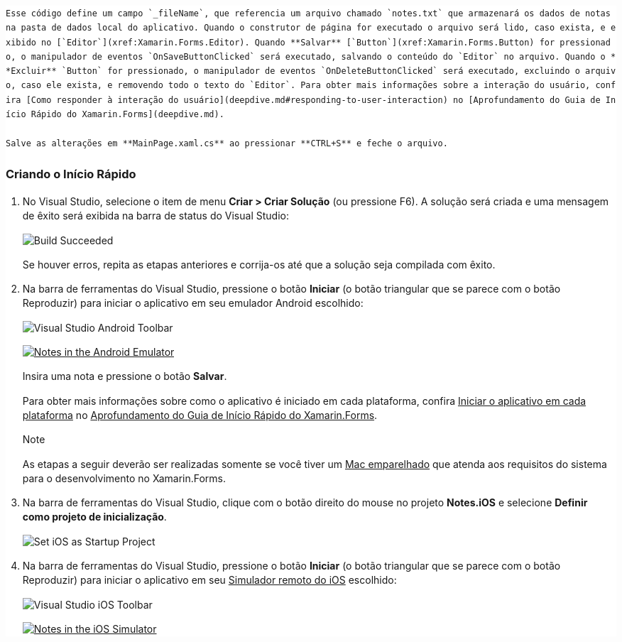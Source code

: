     Esse código define um campo `_fileName`, que referencia um arquivo chamado `notes.txt` que armazenará os dados de notas na pasta de dados local do aplicativo. Quando o construtor de página for executado o arquivo será lido, caso exista, e exibido no [`Editor`](xref:Xamarin.Forms.Editor). Quando **Salvar** [`Button`](xref:Xamarin.Forms.Button) for pressionado, o manipulador de eventos `OnSaveButtonClicked` será executado, salvando o conteúdo do `Editor` no arquivo. Quando o **Excluir** `Button` for pressionado, o manipulador de eventos `OnDeleteButtonClicked` será executado, excluindo o arquivo, caso ele exista, e removendo todo o texto do `Editor`. Para obter mais informações sobre a interação do usuário, confira [Como responder à interação do usuário](deepdive.md#responding-to-user-interaction) no [Aprofundamento do Guia de Início Rápido do Xamarin.Forms](deepdive.md).

    Salve as alterações em **MainPage.xaml.cs** ao pressionar **CTRL+S** e feche o arquivo.

### <a name="building-the-quickstart"></a>Criando o Início Rápido

1. No Visual Studio, selecione o item de menu **Criar > Criar Solução** (ou pressione F6). A solução será criada e uma mensagem de êxito será exibida na barra de status do Visual Studio:

      ![](single-page-images/vs/build-succeeded.png "Build Succeeded")

    Se houver erros, repita as etapas anteriores e corrija-os até que a solução seja compilada com êxito.

2. Na barra de ferramentas do Visual Studio, pressione o botão **Iniciar** (o botão triangular que se parece com o botão Reproduzir) para iniciar o aplicativo em seu emulador Android escolhido:

    ![](single-page-images/vs/android-start.png "Visual Studio Android Toolbar")

    [![](single-page-images/vs/notes-android.png "Notes in the Android Emulator")](single-page-images/vs/notes-android-large.png#lightbox "Notes in the Android Simulator")

    Insira uma nota e pressione o botão **Salvar**.

    Para obter mais informações sobre como o aplicativo é iniciado em cada plataforma, confira [Iniciar o aplicativo em cada plataforma](deepdive.md#launching-the-application-on-each-platform) no [Aprofundamento do Guia de Início Rápido do Xamarin.Forms](deepdive.md).

    > [!NOTE]
    > As etapas a seguir deverão ser realizadas somente se você tiver um [Mac emparelhado](~/ios/get-started/installation/windows/connecting-to-mac/index.md) que atenda aos requisitos do sistema para o desenvolvimento no Xamarin.Forms.

3. Na barra de ferramentas do Visual Studio, clique com o botão direito do mouse no projeto **Notes.iOS** e selecione **Definir como projeto de inicialização**.

      ![](single-page-images/vs/set-as-startup-project-ios.png "Set iOS as Startup Project")

4. Na barra de ferramentas do Visual Studio, pressione o botão **Iniciar** (o botão triangular que se parece com o botão Reproduzir) para iniciar o aplicativo em seu [Simulador remoto do iOS](~/tools/ios-simulator/index.md) escolhido:

    ![](single-page-images/vs/ios-start.png "Visual Studio iOS Toolbar")

    [![](single-page-images/vs/notes-ios.png "Notes in the iOS Simulator")](single-page-images/vs/notes-ios-large.png#lightbox "Notes in the iOS Simulator")
